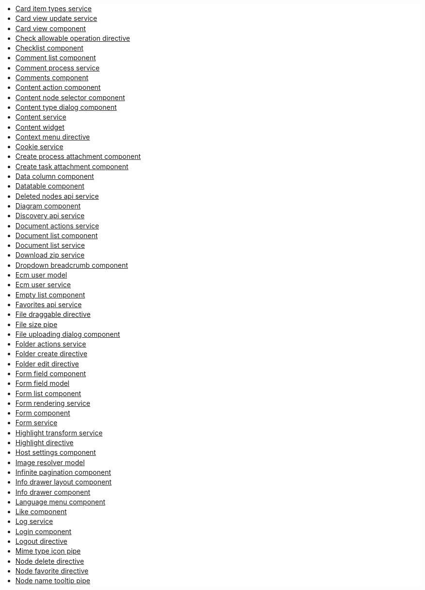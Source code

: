 -   [Card item types service](core/services/card-item-types.service.md)
-   [Card view update service](core/services/card-view-update.service.md)
-   [Card view component](core/components/card-view.component.md)
-   [Check allowable operation directive](content-services/directives/check-allowable-operation.directive.md)
-   [Checklist component](process-services/components/checklist.component.md)
-   [Comment list component](core/components/comment-list.component.md)
-   [Comment process service](core/services/comment-process.service.md)
-   [Comments component](core/components/comments.component.md)
-   [Content action component](content-services/components/content-action.component.md)
-   [Content node selector component](content-services/components/content-node-selector.component.md)
-   [Content type dialog component](content-services/components/content-type-dialog.component.md)
-   [Content service](core/services/content.service.md)
-   [Content widget](core/widgets/content.widget.md)
-   [Context menu directive](core/directives/context-menu.directive.md)
-   [Cookie service](core/services/cookie.service.md)
-   [Create process attachment component](process-services/components/create-process-attachment.component.md)
-   [Create task attachment component](process-services/components/create-task-attachment.component.md)
-   [Data column component](core/components/data-column.component.md)
-   [Datatable component](core/components/datatable.component.md)
-   [Deleted nodes api service](core/services/deleted-nodes-api.service.md)
-   [Diagram component](insights/components/diagram.component.md)
-   [Discovery api service](core/services/discovery-api.service.md)
-   [Document actions service](content-services/services/document-actions.service.md)
-   [Document list component](content-services/components/document-list.component.md)
-   [Document list service](content-services/services/document-list.service.md)
-   [Download zip service](core/services/download-zip.service.md)
-   [Dropdown breadcrumb component](content-services/components/dropdown-breadcrumb.component.md)
-   [Ecm user model](core/models/ecm-user.model.md)
-   [Ecm user service](core/services/ecm-user.service.md)
-   [Empty list component](core/components/empty-list.component.md)
-   [Favorites api service](core/services/favorites-api.service.md)
-   [File draggable directive](content-services/directives/file-draggable.directive.md)
-   [File size pipe](core/pipes/file-size.pipe.md)
-   [File uploading dialog component](content-services/components/file-uploading-dialog.component.md)
-   [Folder actions service](content-services/services/folder-actions.service.md)
-   [Folder create directive](content-services/directives/folder-create.directive.md)
-   [Folder edit directive](content-services/directives/folder-edit.directive.md)
-   [Form field component](core/components/form-field.component.md)
-   [Form field model](core/models/form-field.model.md)
-   [Form list component](core/components/form-list.component.md)
-   [Form rendering service](core/services/form-rendering.service.md)
-   [Form component](process-services/components/form.component.md)
-   [Form service](core/services/form.service.md)
-   [Highlight transform service](core/services/highlight-transform.service.md)
-   [Highlight directive](core/directives/highlight.directive.md)
-   [Host settings component](core/components/host-settings.component.md)
-   [Image resolver model](content-services/models/image-resolver.model.md)
-   [Infinite pagination component](core/components/infinite-pagination.component.md)
-   [Info drawer layout component](core/components/info-drawer-layout.component.md)
-   [Info drawer component](core/components/info-drawer.component.md)
-   [Language menu component](core/components/language-menu.component.md)
-   [Like component](content-services/components/like.component.md)
-   [Log service](core/services/log.service.md)
-   [Login component](core/components/login.component.md)
-   [Logout directive](core/directives/logout.directive.md)
-   [Mime type icon pipe](core/pipes/mime-type-icon.pipe.md)
-   [Node delete directive](content-services/directives/node-delete.directive.md)
-   [Node favorite directive](content-services/directives/node-favorite.directive.md)
-   [Node name tooltip pipe](core/pipes/node-name-tooltip.pipe.md)